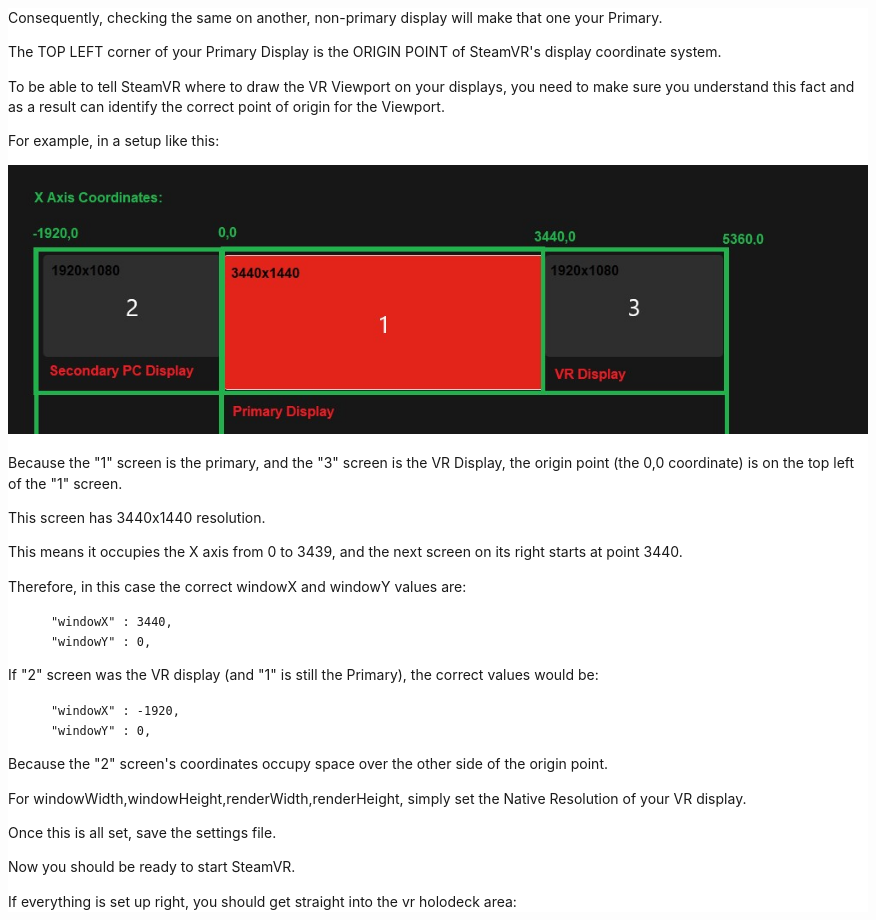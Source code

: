 Consequently, checking the same on another, non-primary display will make that one your Primary.

The TOP LEFT corner of your Primary Display is the ORIGIN POINT of SteamVR's display coordinate system.

To be able to tell SteamVR where to draw the VR Viewport on your displays, you need to make sure you understand this fact and as a result can identify the correct point of origin for the Viewport.

For example, in a setup like this:

<p align="center"> <img src="ressources/img/display-coordinates.jpg"> </p>

Because the "1" screen is the primary, and the "3" screen is the VR Display, the origin point (the 0,0 coordinate) is on the top left of the "1" screen.

This screen has 3440x1440 resolution.

This means it occupies the X axis from 0 to 3439, and the next screen on its right starts at point 3440.

Therefore, in this case the correct windowX and windowY values are:

```
      "windowX" : 3440,
      "windowY" : 0,
```

If "2" screen was the VR display (and "1" is still the Primary), the correct values would be:

```
      "windowX" : -1920,
      "windowY" : 0,
```
Because the "2" screen's coordinates occupy space over the other side of the origin point.

For windowWidth,windowHeight,renderWidth,renderHeight, simply set the Native Resolution of your VR display.

Once this is all set, save the settings file.

Now you should be ready to start SteamVR.

If everything is set up right, you should get straight into the vr holodeck area:

